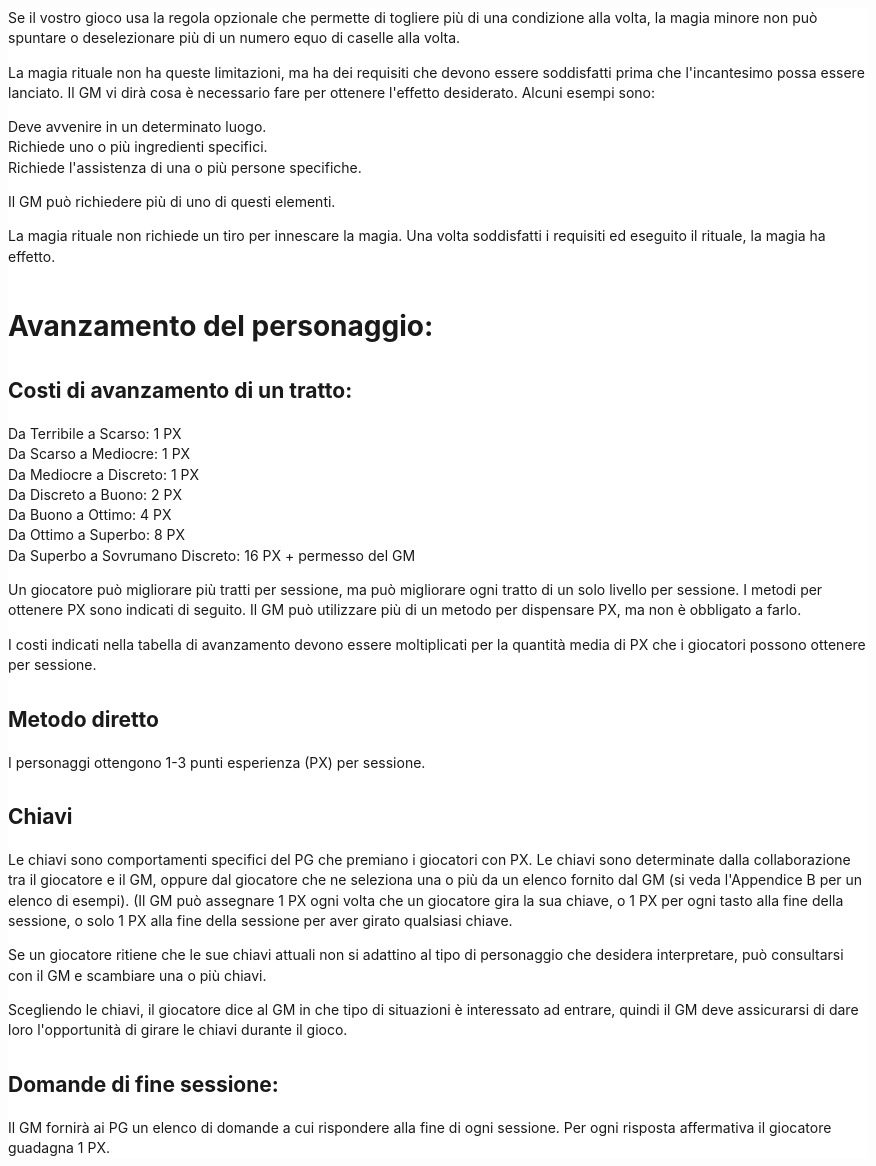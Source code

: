 Se il vostro gioco usa la regola opzionale che permette di togliere più di una condizione alla volta, la magia minore non può spuntare o deselezionare più di un numero equo di caselle alla volta.

La magia rituale non ha queste limitazioni, ma ha dei requisiti che devono essere soddisfatti prima che l'incantesimo possa essere lanciato. Il GM vi dirà cosa è necessario fare per ottenere l'effetto desiderato. Alcuni esempi sono:

Deve avvenire in un determinato luogo.  
Richiede uno o più ingredienti specifici.  
Richiede l'assistenza di una o più persone specifiche.

Il GM può richiedere più di uno di questi elementi.

La magia rituale non richiede un tiro per innescare la magia. Una volta soddisfatti i requisiti ed eseguito il rituale, la magia ha effetto.

# Avanzamento del personaggio:

## Costi di avanzamento di un tratto:
Da Terribile a Scarso: 1 PX  
Da Scarso a Mediocre: 1 PX  
Da Mediocre a Discreto: 1 PX  
Da Discreto a Buono: 2 PX  
Da Buono a Ottimo: 4 PX  
Da Ottimo a Superbo: 8 PX  
Da Superbo a Sovrumano Discreto: 16 PX + permesso del GM

Un giocatore può migliorare più tratti per sessione, ma può migliorare ogni tratto di un solo livello per sessione. I metodi per ottenere PX sono indicati di seguito. Il GM può utilizzare più di un metodo per dispensare PX, ma non è obbligato a farlo.

I costi indicati nella tabella di avanzamento devono essere moltiplicati per la quantità media di PX che i giocatori possono ottenere per sessione.

## Metodo diretto
I personaggi ottengono 1-3 punti esperienza (PX) per sessione.

## Chiavi
Le chiavi sono comportamenti specifici del PG che premiano i giocatori con PX. Le chiavi sono determinate dalla collaborazione tra il giocatore e il GM, oppure dal giocatore che ne seleziona una o più da un elenco fornito dal GM (si veda l'Appendice B per un elenco di esempi). (Il GM può assegnare 1 PX ogni volta che un giocatore gira la sua chiave, o 1 PX per ogni tasto alla fine della sessione, o solo 1 PX alla fine della sessione per aver girato qualsiasi chiave.

Se un giocatore ritiene che le sue chiavi attuali non si adattino al tipo di personaggio che desidera interpretare, può consultarsi con il GM e scambiare una o più chiavi.

Scegliendo le chiavi, il giocatore dice al GM in che tipo di situazioni è interessato ad entrare, quindi il GM deve assicurarsi di dare loro l'opportunità di girare le chiavi durante il gioco.

## Domande di fine sessione:
Il GM fornirà ai PG un elenco di domande a cui rispondere alla fine di ogni sessione. Per ogni risposta affermativa il giocatore guadagna 1 PX.
